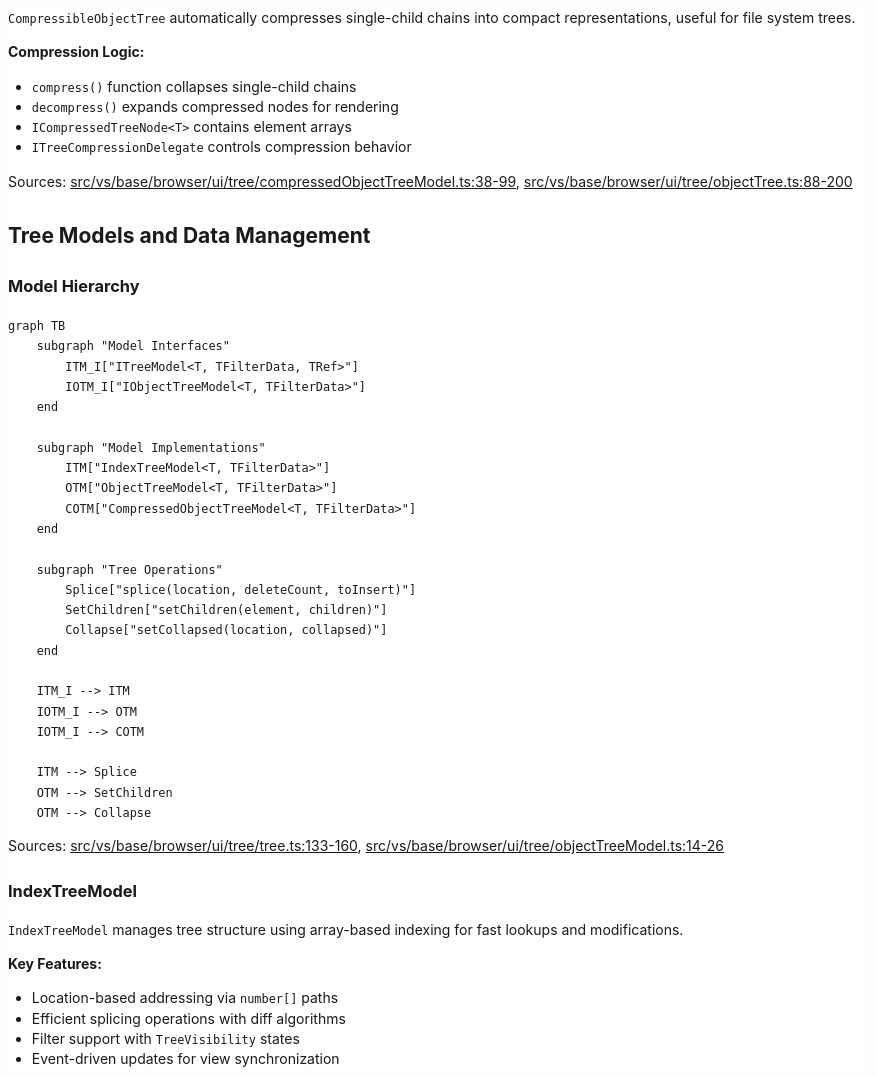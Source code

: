 `CompressibleObjectTree` automatically compresses single-child chains into compact representations, useful for file system trees.

**Compression Logic:**
- `compress()` function collapses single-child chains
- `decompress()` expands compressed nodes for rendering
- `ICompressedTreeNode<T>` contains element arrays
- `ITreeCompressionDelegate` controls compression behavior

Sources: [src/vs/base/browser/ui/tree/compressedObjectTreeModel.ts:38-99](), [src/vs/base/browser/ui/tree/objectTree.ts:88-200]()

## Tree Models and Data Management

### Model Hierarchy

```mermaid
graph TB
    subgraph "Model Interfaces"
        ITM_I["ITreeModel<T, TFilterData, TRef>"]
        IOTM_I["IObjectTreeModel<T, TFilterData>"]
    end
    
    subgraph "Model Implementations"
        ITM["IndexTreeModel<T, TFilterData>"]
        OTM["ObjectTreeModel<T, TFilterData>"]
        COTM["CompressedObjectTreeModel<T, TFilterData>"]
    end
    
    subgraph "Tree Operations"
        Splice["splice(location, deleteCount, toInsert)"]
        SetChildren["setChildren(element, children)"]
        Collapse["setCollapsed(location, collapsed)"]
    end
    
    ITM_I --> ITM
    IOTM_I --> OTM
    IOTM_I --> COTM
    
    ITM --> Splice
    OTM --> SetChildren
    OTM --> Collapse
```

Sources: [src/vs/base/browser/ui/tree/tree.ts:133-160](), [src/vs/base/browser/ui/tree/objectTreeModel.ts:14-26]()

### IndexTreeModel

`IndexTreeModel` manages tree structure using array-based indexing for fast lookups and modifications.

**Key Features:**
- Location-based addressing via `number[]` paths
- Efficient splicing operations with diff algorithms
- Filter support with `TreeVisibility` states
- Event-driven updates for view synchronization
